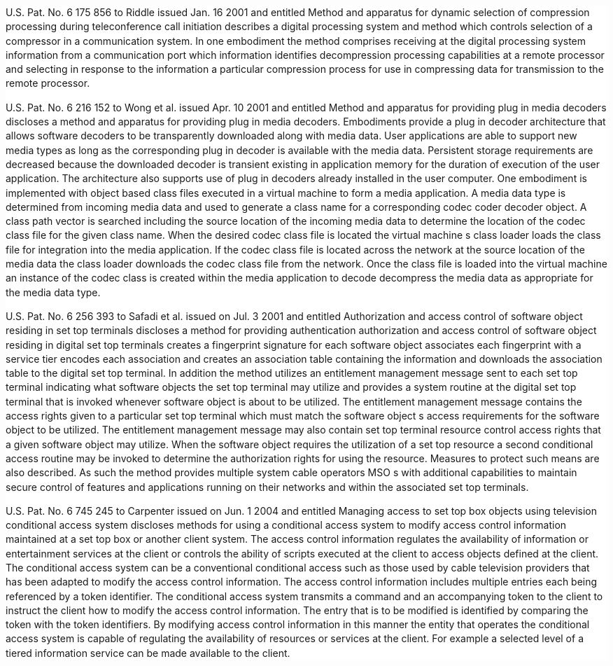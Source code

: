 U.S. Pat. No. 6 175 856 to Riddle issued Jan. 16 2001 and entitled Method and apparatus for dynamic selection of compression processing during teleconference call initiation describes a digital processing system and method which controls selection of a compressor in a communication system. In one embodiment the method comprises receiving at the digital processing system information from a communication port which information identifies decompression processing capabilities at a remote processor and selecting in response to the information a particular compression process for use in compressing data for transmission to the remote processor.

U.S. Pat. No. 6 216 152 to Wong et al. issued Apr. 10 2001 and entitled Method and apparatus for providing plug in media decoders discloses a method and apparatus for providing plug in media decoders. Embodiments provide a plug in decoder architecture that allows software decoders to be transparently downloaded along with media data. User applications are able to support new media types as long as the corresponding plug in decoder is available with the media data. Persistent storage requirements are decreased because the downloaded decoder is transient existing in application memory for the duration of execution of the user application. The architecture also supports use of plug in decoders already installed in the user computer. One embodiment is implemented with object based class files executed in a virtual machine to form a media application. A media data type is determined from incoming media data and used to generate a class name for a corresponding codec coder decoder object. A class path vector is searched including the source location of the incoming media data to determine the location of the codec class file for the given class name. When the desired codec class file is located the virtual machine s class loader loads the class file for integration into the media application. If the codec class file is located across the network at the source location of the media data the class loader downloads the codec class file from the network. Once the class file is loaded into the virtual machine an instance of the codec class is created within the media application to decode decompress the media data as appropriate for the media data type.

U.S. Pat. No. 6 256 393 to Safadi et al. issued on Jul. 3 2001 and entitled Authorization and access control of software object residing in set top terminals discloses a method for providing authentication authorization and access control of software object residing in digital set top terminals creates a fingerprint signature for each software object associates each fingerprint with a service tier encodes each association and creates an association table containing the information and downloads the association table to the digital set top terminal. In addition the method utilizes an entitlement management message sent to each set top terminal indicating what software objects the set top terminal may utilize and provides a system routine at the digital set top terminal that is invoked whenever software object is about to be utilized. The entitlement management message contains the access rights given to a particular set top terminal which must match the software object s access requirements for the software object to be utilized. The entitlement management message may also contain set top terminal resource control access rights that a given software object may utilize. When the software object requires the utilization of a set top resource a second conditional access routine may be invoked to determine the authorization rights for using the resource. Measures to protect such means are also described. As such the method provides multiple system cable operators MSO s with additional capabilities to maintain secure control of features and applications running on their networks and within the associated set top terminals.

U.S. Pat. No. 6 745 245 to Carpenter issued on Jun. 1 2004 and entitled Managing access to set top box objects using television conditional access system discloses methods for using a conditional access system to modify access control information maintained at a set top box or another client system. The access control information regulates the availability of information or entertainment services at the client or controls the ability of scripts executed at the client to access objects defined at the client. The conditional access system can be a conventional conditional access such as those used by cable television providers that has been adapted to modify the access control information. The access control information includes multiple entries each being referenced by a token identifier. The conditional access system transmits a command and an accompanying token to the client to instruct the client how to modify the access control information. The entry that is to be modified is identified by comparing the token with the token identifiers. By modifying access control information in this manner the entity that operates the conditional access system is capable of regulating the availability of resources or services at the client. For example a selected level of a tiered information service can be made available to the client.
